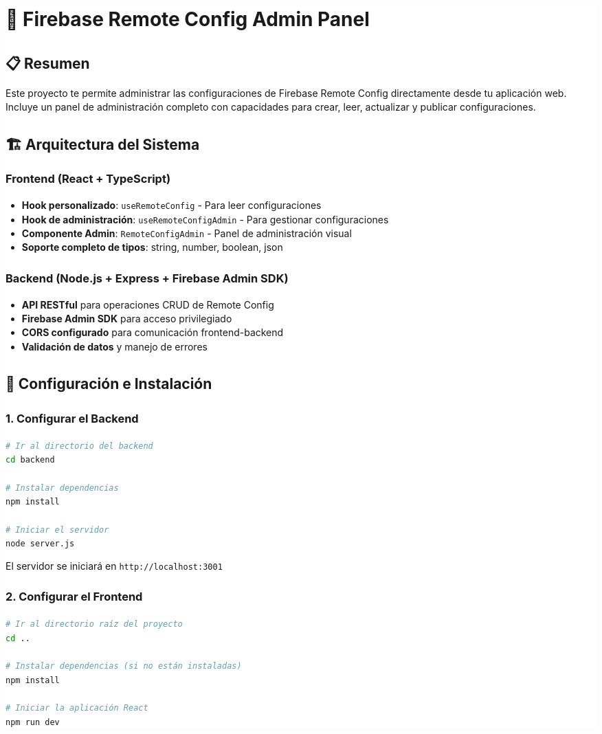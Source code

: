 # 🔧 Firebase Remote Config Admin Panel

## 📋 Resumen
Este proyecto te permite administrar las configuraciones de Firebase Remote Config directamente desde tu aplicación web. Incluye un panel de administración completo con capacidades para crear, leer, actualizar y publicar configuraciones.

## 🏗️ Arquitectura del Sistema

### Frontend (React + TypeScript)
- **Hook personalizado**: `useRemoteConfig` - Para leer configuraciones
- **Hook de administración**: `useRemoteConfigAdmin` - Para gestionar configuraciones  
- **Componente Admin**: `RemoteConfigAdmin` - Panel de administración visual
- **Soporte completo de tipos**: string, number, boolean, json

### Backend (Node.js + Express + Firebase Admin SDK)
- **API RESTful** para operaciones CRUD de Remote Config
- **Firebase Admin SDK** para acceso privilegiado
- **CORS configurado** para comunicación frontend-backend
- **Validación de datos** y manejo de errores

## 🚀 Configuración e Instalación

### 1. Configurar el Backend

```bash
# Ir al directorio del backend
cd backend

# Instalar dependencias
npm install

# Iniciar el servidor
node server.js
```

El servidor se iniciará en `http://localhost:3001`

### 2. Configurar el Frontend

```bash
# Ir al directorio raíz del proyecto
cd ..

# Instalar dependencias (si no están instaladas)
npm install

# Iniciar la aplicación React
npm run dev
```
